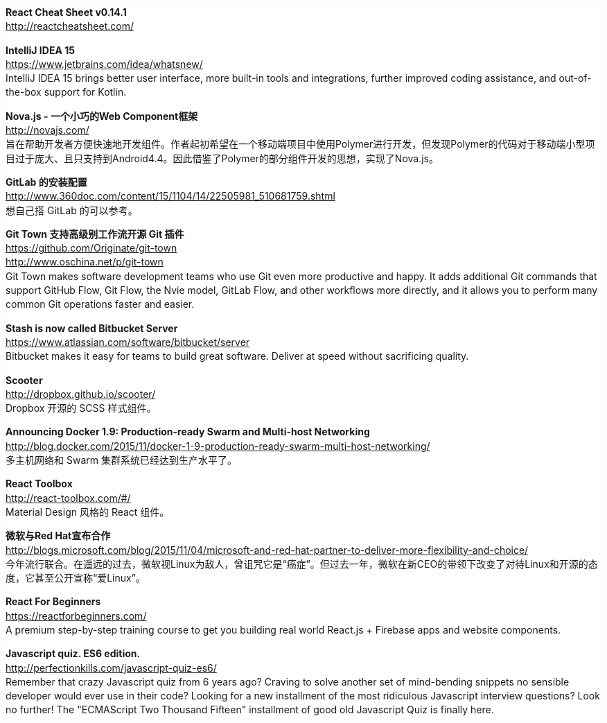 **React Cheat Sheet v0.14.1**  
http://reactcheatsheet.com/  

**IntelliJ IDEA 15**  
https://www.jetbrains.com/idea/whatsnew/  
IntelliJ IDEA 15 brings better user interface, more built-in tools and integrations, further improved coding assistance, and out-of-the-box support for Kotlin.

**Nova.js - 一个小巧的Web Component框架**  
http://novajs.com/  
旨在帮助开发者方便快速地开发组件。作者起初希望在一个移动端项目中使用Polymer进行开发，但发现Polymer的代码对于移动端小型项目过于庞大、且只支持到Android4.4。因此借鉴了Polymer的部分组件开发的思想，实现了Nova.js。

**GitLab 的安装配置**  
http://www.360doc.com/content/15/1104/14/22505981_510681759.shtml  
想自己搭 GitLab 的可以参考。

**Git Town  支持高级别工作流开源 Git 插件**  
https://github.com/Originate/git-town  
http://www.oschina.net/p/git-town  
Git Town makes software development teams who use Git even more productive and happy. It adds additional Git commands that support GitHub Flow, Git Flow, the Nvie model, GitLab Flow, and other workflows more directly, and it allows you to perform many common Git operations faster and easier.  

**Stash is now called Bitbucket Server**  
https://www.atlassian.com/software/bitbucket/server  
Bitbucket makes it easy for teams to build great software. Deliver at speed without sacrificing quality.  

**Scooter**  
http://dropbox.github.io/scooter/  
Dropbox 开源的 SCSS 样式组件。 

**Announcing Docker 1.9: Production-ready Swarm and Multi-host Networking**   
http://blog.docker.com/2015/11/docker-1-9-production-ready-swarm-multi-host-networking/   
多主机网络和 Swarm 集群系统已经达到生产水平了。

**React Toolbox**   
http://react-toolbox.com/#/   
Material Design 风格的 React 组件。

**微软与Red Hat宣布合作**  
http://blogs.microsoft.com/blog/2015/11/04/microsoft-and-red-hat-partner-to-deliver-more-flexibility-and-choice/  
今年流行联合。在遥远的过去，微软视Linux为敌人，曾诅咒它是“癌症”。但过去一年，微软在新CEO的带领下改变了对待Linux和开源的态度，它甚至公开宣称“爱Linux”。

**React For Beginners**  
https://reactforbeginners.com/  
A premium step-by-step training course to get you building real world React.js + Firebase apps and website components.

**Javascript quiz. ES6 edition.**  
http://perfectionkills.com/javascript-quiz-es6/  
Remember that crazy Javascript quiz from 6 years ago? Craving to solve another set of mind-bending snippets no sensible developer would ever use in their code? Looking for a new installment of the most ridiculous Javascript interview questions? Look no further! The "ECMAScript Two Thousand Fifteen" installment of good old Javascript Quiz is finally here.
